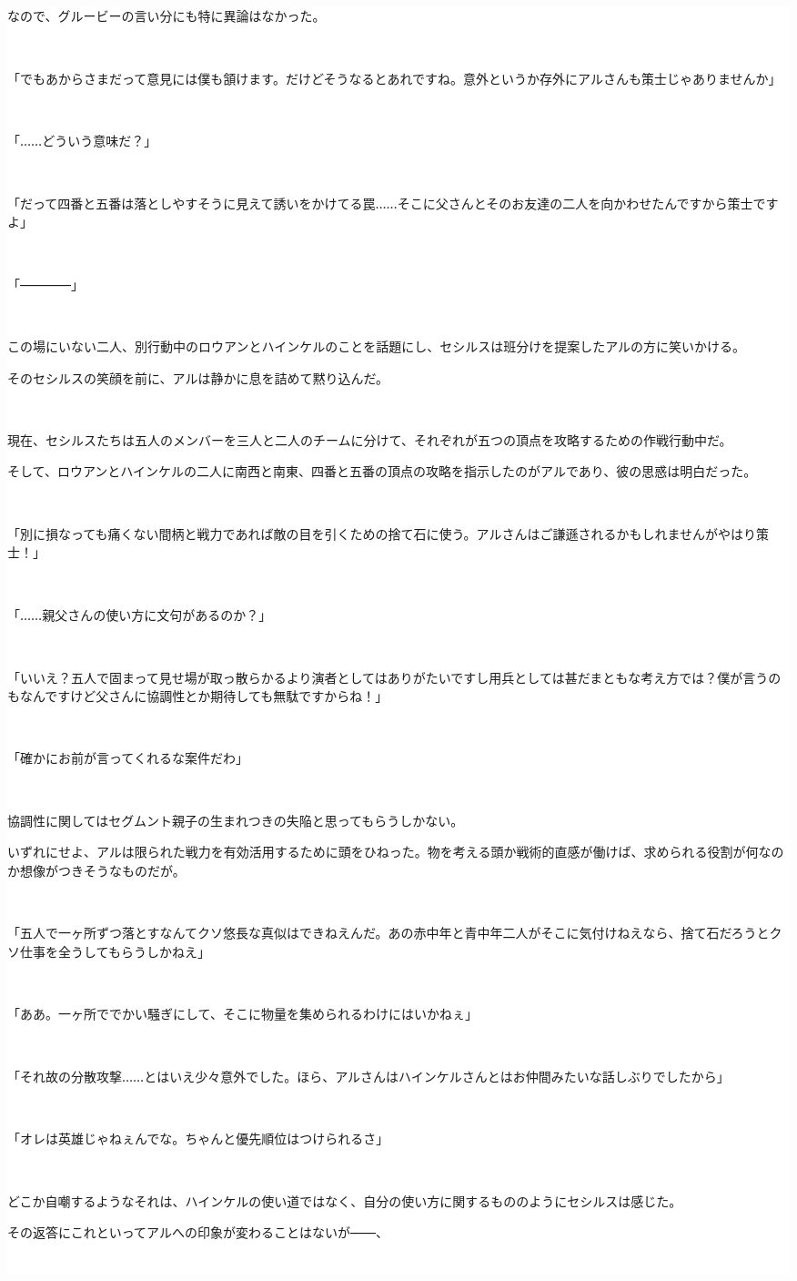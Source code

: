 なので、グルービーの言い分にも特に異論はなかった。

　

「でもあからさまだって意見には僕も頷けます。だけどそうなるとあれですね。意外というか存外にアルさんも策士じゃありませんか」

　

「……どういう意味だ？」

　

「だって四番と五番は落としやすそうに見えて誘いをかけてる罠……そこに父さんとそのお友達の二人を向かわせたんですから策士ですよ」

　

「――――」

　

この場にいない二人、別行動中のロウアンとハインケルのことを話題にし、セシルスは班分けを提案したアルの方に笑いかける。

そのセシルスの笑顔を前に、アルは静かに息を詰めて黙り込んだ。

　

現在、セシルスたちは五人のメンバーを三人と二人のチームに分けて、それぞれが五つの頂点を攻略するための作戦行動中だ。

そして、ロウアンとハインケルの二人に南西と南東、四番と五番の頂点の攻略を指示したのがアルであり、彼の思惑は明白だった。

　

「別に損なっても痛くない間柄と戦力であれば敵の目を引くための捨て石に使う。アルさんはご謙遜されるかもしれませんがやはり策士！」

　

「……親父さんの使い方に文句があるのか？」

　

「いいえ？五人で固まって見せ場が取っ散らかるより演者としてはありがたいですし用兵としては甚だまともな考え方では？僕が言うのもなんですけど父さんに協調性とか期待しても無駄ですからね！」

　

「確かにお前が言ってくれるな案件だわ」

　

協調性に関してはセグムント親子の生まれつきの失陥と思ってもらうしかない。

いずれにせよ、アルは限られた戦力を有効活用するために頭をひねった。物を考える頭か戦術的直感が働けば、求められる役割が何なのか想像がつきそうなものだが。

　

「五人で一ヶ所ずつ落とすなんてクソ悠長な真似はできねえんだ。あの赤中年と青中年二人がそこに気付けねえなら、捨て石だろうとクソ仕事を全うしてもらうしかねえ」

　

「ああ。一ヶ所ででかい騒ぎにして、そこに物量を集められるわけにはいかねぇ」

　

「それ故の分散攻撃……とはいえ少々意外でした。ほら、アルさんはハインケルさんとはお仲間みたいな話しぶりでしたから」

　

「オレは英雄じゃねぇんでな。ちゃんと優先順位はつけられるさ」

　

どこか自嘲するようなそれは、ハインケルの使い道ではなく、自分の使い方に関するもののようにセシルスは感じた。

その返答にこれといってアルへの印象が変わることはないが――、

　